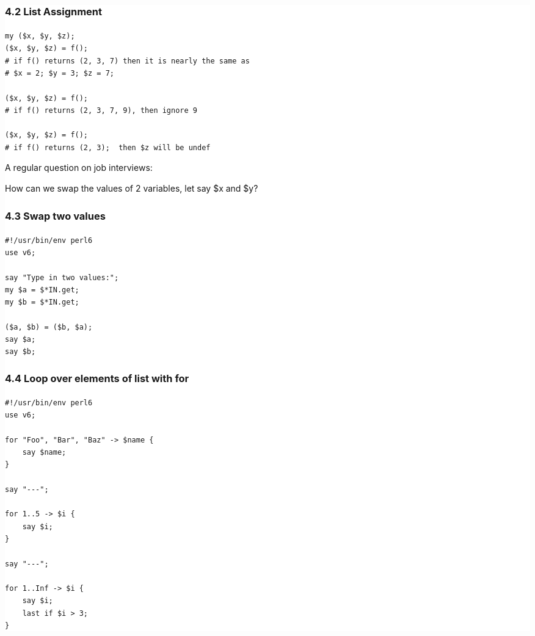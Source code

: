 ### 4.2 List Assignment

    my ($x, $y, $z);
    ($x, $y, $z) = f();
    # if f() returns (2, 3, 7) then it is nearly the same as
    # $x = 2; $y = 3; $z = 7;

    ($x, $y, $z) = f();
    # if f() returns (2, 3, 7, 9), then ignore 9

    ($x, $y, $z) = f();
    # if f() returns (2, 3);  then $z will be undef

A regular question on job interviews:

How can we swap the values of 2 variables, let say $x and $y?

### 4.3 Swap two values

    #!/usr/bin/env perl6
    use v6;

    say "Type in two values:";
    my $a = $*IN.get;
    my $b = $*IN.get;

    ($a, $b) = ($b, $a);
    say $a;
    say $b;

### 4.4 Loop over elements of list with for

    #!/usr/bin/env perl6
    use v6;

    for "Foo", "Bar", "Baz" -> $name {
        say $name;
    }

    say "---";

    for 1..5 -> $i {
        say $i;
    }

    say "---";

    for 1..Inf -> $i {
        say $i;
        last if $i > 3;
    }
